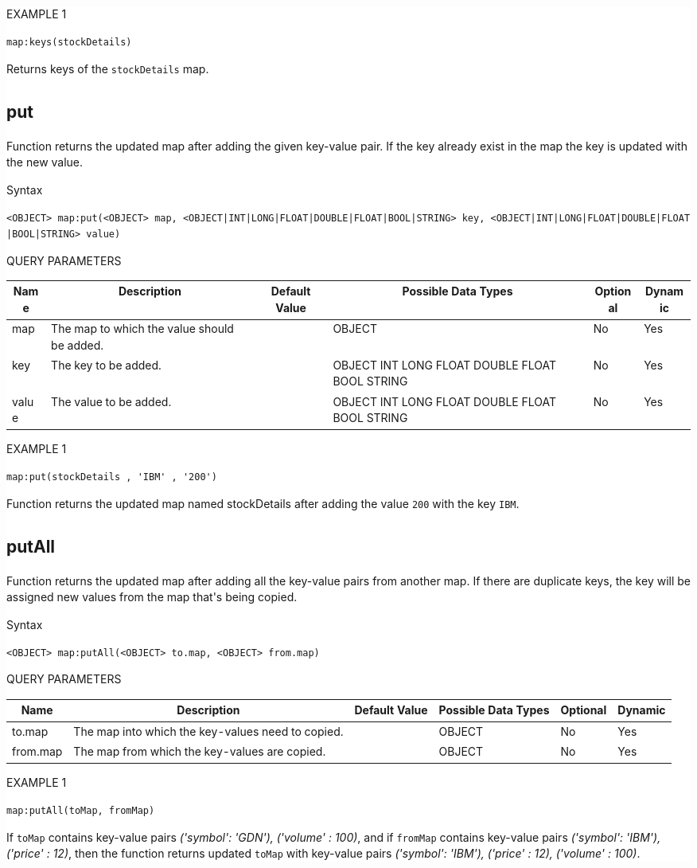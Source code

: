 EXAMPLE 1

    map:keys(stockDetails)

Returns keys of the `stockDetails` map.

## put

Function returns the updated map after adding the given key-value pair.
If the key already exist in the map the key is updated with the new
value.

Syntax

    <OBJECT> map:put(<OBJECT> map, <OBJECT|INT|LONG|FLOAT|DOUBLE|FLOAT|BOOL|STRING> key, <OBJECT|INT|LONG|FLOAT|DOUBLE|FLOAT|BOOL|STRING> value)

QUERY PARAMETERS

| Name  | Description                                 | Default Value | Possible Data Types                            | Optional | Dynamic |
|-------|---------------------------------------------|---------------|------------------------------------------------|----------|---------|
| map   | The map to which the value should be added. |               | OBJECT                                         | No       | Yes     |
| key   | The key to be added.                        |               | OBJECT INT LONG FLOAT DOUBLE FLOAT BOOL STRING | No       | Yes     |
| value | The value to be added.                      |               | OBJECT INT LONG FLOAT DOUBLE FLOAT BOOL STRING | No       | Yes     |

EXAMPLE 1

    map:put(stockDetails , 'IBM' , '200')

Function returns the updated map named stockDetails after adding the
value `200` with the key `IBM`.

## putAll

Function returns the updated map after adding all the key-value pairs
from another map. If there are duplicate keys, the key will be assigned
new values from the map that\'s being copied.

Syntax

    <OBJECT> map:putAll(<OBJECT> to.map, <OBJECT> from.map)

QUERY PARAMETERS

| Name     | Description                                       | Default Value | Possible Data Types | Optional | Dynamic |
|----------|---------------------------------------------------|---------------|---------------------|----------|---------|
| to.map   | The map into which the key-values need to copied. |               | OBJECT              | No       | Yes     |
| from.map | The map from which the key-values are copied.     |               | OBJECT              | No       | Yes     |

EXAMPLE 1

    map:putAll(toMap, fromMap)

If `toMap` contains key-value pairs *('symbol': 'GDN'), ('volume'
: 100)*, and if `fromMap` contains key-value pairs *('symbol': 'IBM'),
('price' : 12)*, then the function returns updated `toMap` with
key-value pairs *('symbol': 'IBM'), ('price' : 12), ('volume' : 100)*.
